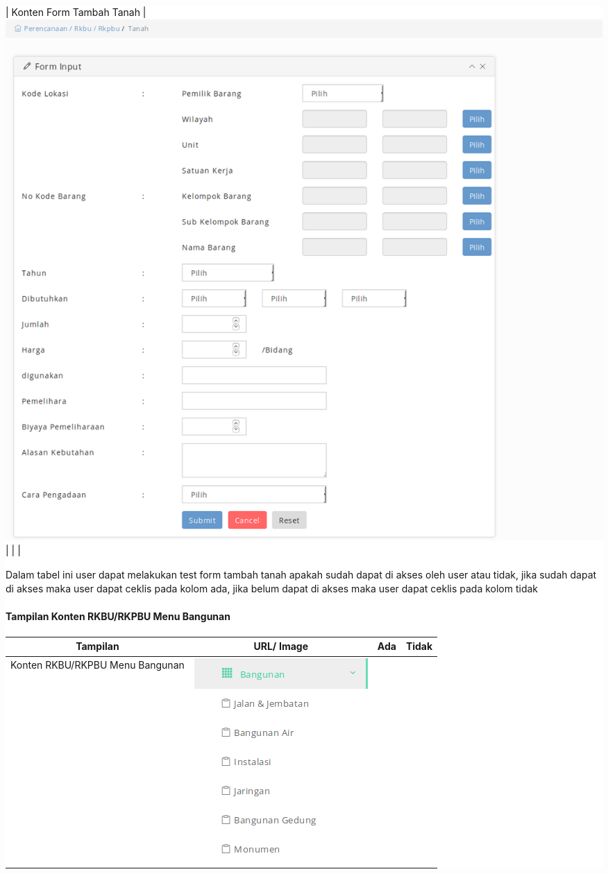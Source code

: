 | Konten Form Tambah Tanah | [![tampialan konten tambah tanah](/document/aplikasi/simbada/images/integrasi/24-tampilan-rkbu-tambah-tanah.png)](/document/aplikasi/simbada/images/integrasi/24-tampilan-rkbu-tambah-tanah.png) |      |       |

Dalam tabel ini user dapat melakukan test form tambah tanah apakah sudah dapat di akses oleh user atau tidak, jika sudah dapat di akses maka user dapat ceklis pada kolom ada, jika belum dapat di akses maka user dapat ceklis pada kolom tidak

#### Tampilan Konten RKBU/RKPBU Menu Bangunan

| Tampilan                        | URL/ Image                               | Ada  | Tidak |
| ------------------------------- | ---------------------------------------- | ---- | ----- |
| Konten RKBU/RKPBU Menu Bangunan | [![Tampilan Konten RKBU/RKPBU Menu Bangunan](/document/aplikasi/simbada/images/integrasi/25-tampilan-konten-menu-rkbu-bangunan.png)](/document/aplikasi/simbada/images/integrasi/25-tampilan-konten-menu-rkbu-bangunan.png) |      |       |

